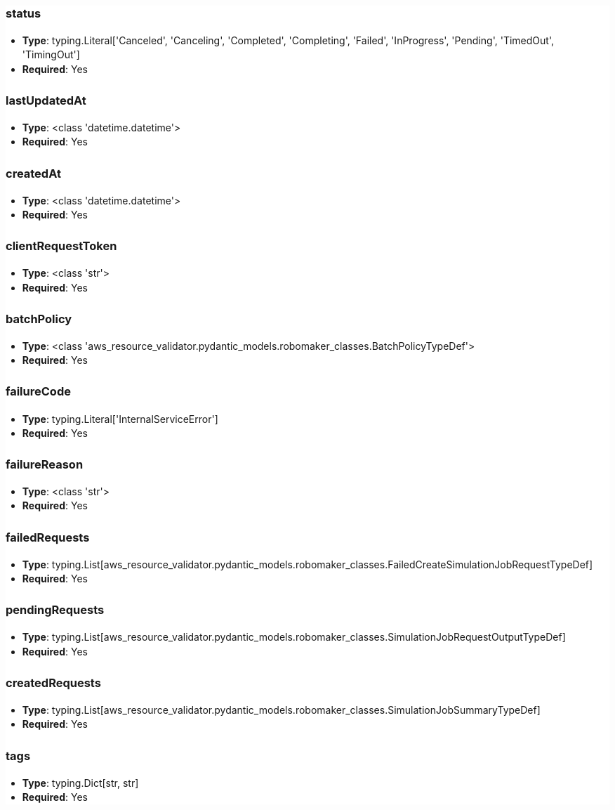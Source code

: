 ### status
- **Type**: typing.Literal['Canceled', 'Canceling', 'Completed', 'Completing', 'Failed', 'InProgress', 'Pending', 'TimedOut', 'TimingOut']
- **Required**: Yes

### lastUpdatedAt
- **Type**: <class 'datetime.datetime'>
- **Required**: Yes

### createdAt
- **Type**: <class 'datetime.datetime'>
- **Required**: Yes

### clientRequestToken
- **Type**: <class 'str'>
- **Required**: Yes

### batchPolicy
- **Type**: <class 'aws_resource_validator.pydantic_models.robomaker_classes.BatchPolicyTypeDef'>
- **Required**: Yes

### failureCode
- **Type**: typing.Literal['InternalServiceError']
- **Required**: Yes

### failureReason
- **Type**: <class 'str'>
- **Required**: Yes

### failedRequests
- **Type**: typing.List[aws_resource_validator.pydantic_models.robomaker_classes.FailedCreateSimulationJobRequestTypeDef]
- **Required**: Yes

### pendingRequests
- **Type**: typing.List[aws_resource_validator.pydantic_models.robomaker_classes.SimulationJobRequestOutputTypeDef]
- **Required**: Yes

### createdRequests
- **Type**: typing.List[aws_resource_validator.pydantic_models.robomaker_classes.SimulationJobSummaryTypeDef]
- **Required**: Yes

### tags
- **Type**: typing.Dict[str, str]
- **Required**: Yes
